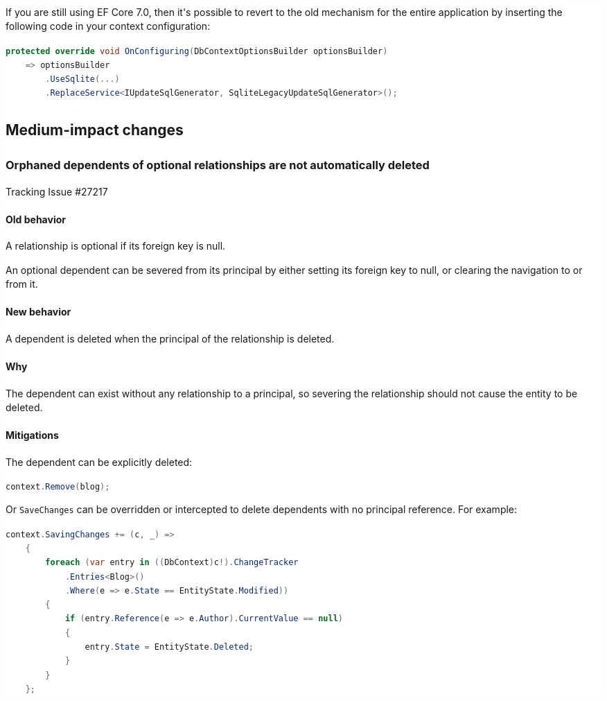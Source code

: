 If you are still using EF Core 7.0, then it's possible to revert to the old mechanism for the entire application by inserting the following code in your context configuration:

```c#
protected override void OnConfiguring(DbContextOptionsBuilder optionsBuilder)
    => optionsBuilder
        .UseSqlite(...)
        .ReplaceService<IUpdateSqlGenerator, SqliteLegacyUpdateSqlGenerator>();
```

## Medium-impact changes



### Orphaned dependents of optional relationships are not automatically deleted

Tracking Issue #27217

#### Old behavior

A relationship is optional if its foreign key is null.

An optional dependent can be severed from its principal by either setting its foreign key to null, or clearing the navigation to or from it.

#### New behavior

A dependent is deleted when the principal of the relationship is deleted.

#### Why

The dependent can exist without any relationship to a principal, so severing the relationship should not cause the entity to be deleted.

#### Mitigations

The dependent can be explicitly deleted:

```csharp
context.Remove(blog);
```

Or ```SaveChanges``` can be overridden or intercepted to delete dependents with no principal reference. For example:

```csharp
context.SavingChanges += (c, _) =>
    {
        foreach (var entry in ((DbContext)c!).ChangeTracker
            .Entries<Blog>()
            .Where(e => e.State == EntityState.Modified))
        {
            if (entry.Reference(e => e.Author).CurrentValue == null)
            {
                entry.State = EntityState.Deleted;
            }
        }
    };
```
